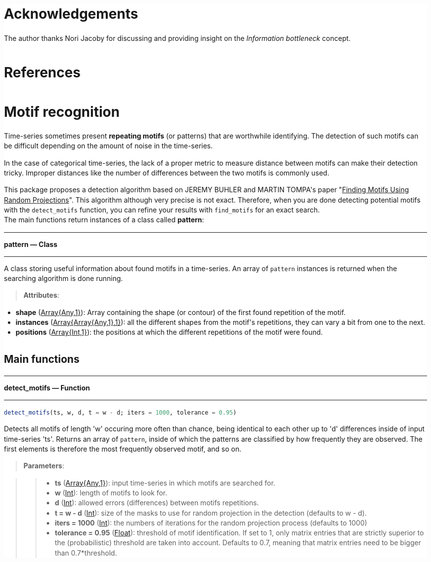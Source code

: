 # Acknowledgements

The author thanks Nori Jacoby for discussing and providing insight on the *Information bottleneck* concept.

# References
# Motif recognition

Time-series sometimes present **repeating motifs** (or patterns) that are worthwhile identifying. The detection of such motifs can be difficult depending on the amount of noise in the time-series. <br/>

In the case of categorical time-series, the lack of a proper metric to measure distance between motifs can make their detection tricky. Improper distances like the number of differences between the two motifs is commonly used.

This package proposes a detection algorithm based on JEREMY BUHLER and MARTIN TOMPA's paper "[Finding Motifs Using Random Projections](https://pubmed.ncbi.nlm.nih.gov/12015879/)". This algorithm although very precise is not exact. Therefore, when you are done detecting potential motifs with the `detect_motifs` function, you can refine your results with `find_motifs` for an exact search.
<br/> The main functions return instances of a class called **pattern**:
- - -
**pattern — Class**
- - -
A class storing useful information about found motifs in a time-series. An array of `pattern` instances is returned when the searching algorithm is done running.
>**Attributes**:

- **shape** ([Array{Any,1}](https://docs.julialang.org/en/v1/base/arrays/)): Array containing the shape (or contour) of the first found repetition of the motif.
- **instances** ([Array{Array{Any,1},1}](https://docs.julialang.org/en/v1/base/arrays/)): all the different shapes from the motif's repetitions, they can vary a bit from one to the next.
- **positions** ([Array{Int,1}](https://docs.julialang.org/en/v1/base/arrays/)): the positions at which the different repetitions of the motif were found.

## Main functions
- - -
**detect_motifs — Function**
- - -
```Julia
detect_motifs(ts, w, d, t = w - d; iters = 1000, tolerance = 0.95)
```
Detects all motifs of length 'w' occuring more often than chance, being identical to each other up to 'd' differences inside of input time-series 'ts'.
Returns an array of `pattern`, inside of which the patterns are classified by how frequently they are observed. The first elements is therefore the most frequently observed motif, and so on.
> **Parameters**:

>>* **ts** ([Array{Any,1}](https://docs.julialang.org/en/v1/base/arrays/)): input time-series in which motifs are searched for.
>>* **w** ([Int](https://docs.julialang.org/en/v1/manual/integers-and-floating-point-numbers/)): length of motifs to look for.
>>* **d** ([Int](https://docs.julialang.org/en/v1/manual/integers-and-floating-point-numbers/)): allowed errors (differences) between motifs repetitions.
>>* **t = w - d** ([Int](https://docs.julialang.org/en/v1/manual/integers-and-floating-point-numbers/)): size of the masks to use for random projection in the detection (defaults to w - d).
>>* **iters = 1000** ([Int](https://docs.julialang.org/en/v1/manual/integers-and-floating-point-numbers/)): the numbers of iterations for the random projection process (defaults to 1000)
>>* **tolerance = 0.95** ([Float](https://docs.julialang.org/en/v1/manual/integers-and-floating-point-numbers/)): threshold of motif identification. If set to 1, only matrix entries that are strictly superior to the (probabilistic) threshold are taken into account. Defaults to 0.7, meaning that matrix entries need to be bigger than 0.7*threshold.